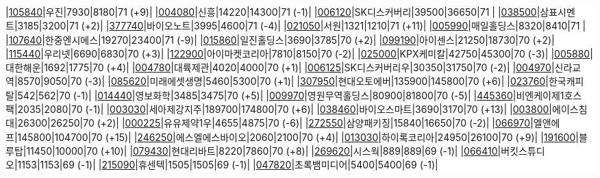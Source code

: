 |[105840](https://finance.daum.net/quotes/A105840)|우진|7930|8180|71 (+9)|
|[004080](https://finance.daum.net/quotes/A004080)|신흥|14220|14300|71 (-1)|
|[006120](https://finance.daum.net/quotes/A006120)|SK디스커버리|39500|36650|71 |
|[038500](https://finance.daum.net/quotes/A038500)|삼표시멘트|3185|3200|71 (+2)|
|[377740](https://finance.daum.net/quotes/A377740)|바이오노트|3995|4600|71 (-4)|
|[021050](https://finance.daum.net/quotes/A021050)|서원|1321|1210|71 (+11)|
|[005990](https://finance.daum.net/quotes/A005990)|매일홀딩스|8320|8410|71 |
|[107640](https://finance.daum.net/quotes/A107640)|한중엔시에스|19270|23400|71 (-9)|
|[015860](https://finance.daum.net/quotes/A015860)|일진홀딩스|3690|3785|70 (+2)|
|[099190](https://finance.daum.net/quotes/A099190)|아이센스|21250|18730|70 (+2)|
|[115440](https://finance.daum.net/quotes/A115440)|우리넷|6690|6830|70 (+3)|
|[122900](https://finance.daum.net/quotes/A122900)|아이마켓코리아|7810|8150|70 (-2)|
|[025000](https://finance.daum.net/quotes/A025000)|KPX케미칼|42750|45300|70 (-3)|
|[005880](https://finance.daum.net/quotes/A005880)|대한해운|1692|1775|70 (+4)|
|[004780](https://finance.daum.net/quotes/A004780)|대륙제관|4020|4000|70 (+1)|
|[006125](https://finance.daum.net/quotes/A006125)|SK디스커버리우|30350|31750|70 (-2)|
|[004970](https://finance.daum.net/quotes/A004970)|신라교역|8570|9050|70 (-3)|
|[085620](https://finance.daum.net/quotes/A085620)|미래에셋생명|5460|5300|70 (+1)|
|[307950](https://finance.daum.net/quotes/A307950)|현대오토에버|135900|145800|70 (+6)|
|[023760](https://finance.daum.net/quotes/A023760)|한국캐피탈|542|562|70 (-1)|
|[014440](https://finance.daum.net/quotes/A014440)|영보화학|3485|3475|70 (+5)|
|[009970](https://finance.daum.net/quotes/A009970)|영원무역홀딩스|80900|81800|70 (-5)|
|[445360](https://finance.daum.net/quotes/A445360)|비엔케이제1호스팩|2035|2080|70 (-1)|
|[003030](https://finance.daum.net/quotes/A003030)|세아제강지주|189700|174800|70 (+6)|
|[038460](https://finance.daum.net/quotes/A038460)|바이오스마트|3690|3170|70 (+13)|
|[003800](https://finance.daum.net/quotes/A003800)|에이스침대|26300|26250|70 (+2)|
|[000225](https://finance.daum.net/quotes/A000225)|유유제약1우|4655|4875|70 (-6)|
|[272550](https://finance.daum.net/quotes/A272550)|삼양패키징|15840|16650|70 (-2)|
|[066970](https://finance.daum.net/quotes/A066970)|엘앤에프|145800|104700|70 (+15)|
|[246250](https://finance.daum.net/quotes/A246250)|에스엘에스바이오|2060|2100|70 (+4)|
|[013030](https://finance.daum.net/quotes/A013030)|하이록코리아|24950|26100|70 (+9)|
|[191600](https://finance.daum.net/quotes/A191600)|블루탑|11450|10000|70 (+10)|
|[079430](https://finance.daum.net/quotes/A079430)|현대리바트|8220|7860|70 (+8)|
|[269620](https://finance.daum.net/quotes/A269620)|시스웍|889|889|69 (-1)|
|[066410](https://finance.daum.net/quotes/A066410)|버킷스튜디오|1153|1153|69 (-1)|
|[215090](https://finance.daum.net/quotes/A215090)|휴센텍|1505|1505|69 (-1)|
|[047820](https://finance.daum.net/quotes/A047820)|초록뱀미디어|5400|5400|69 (-1)|